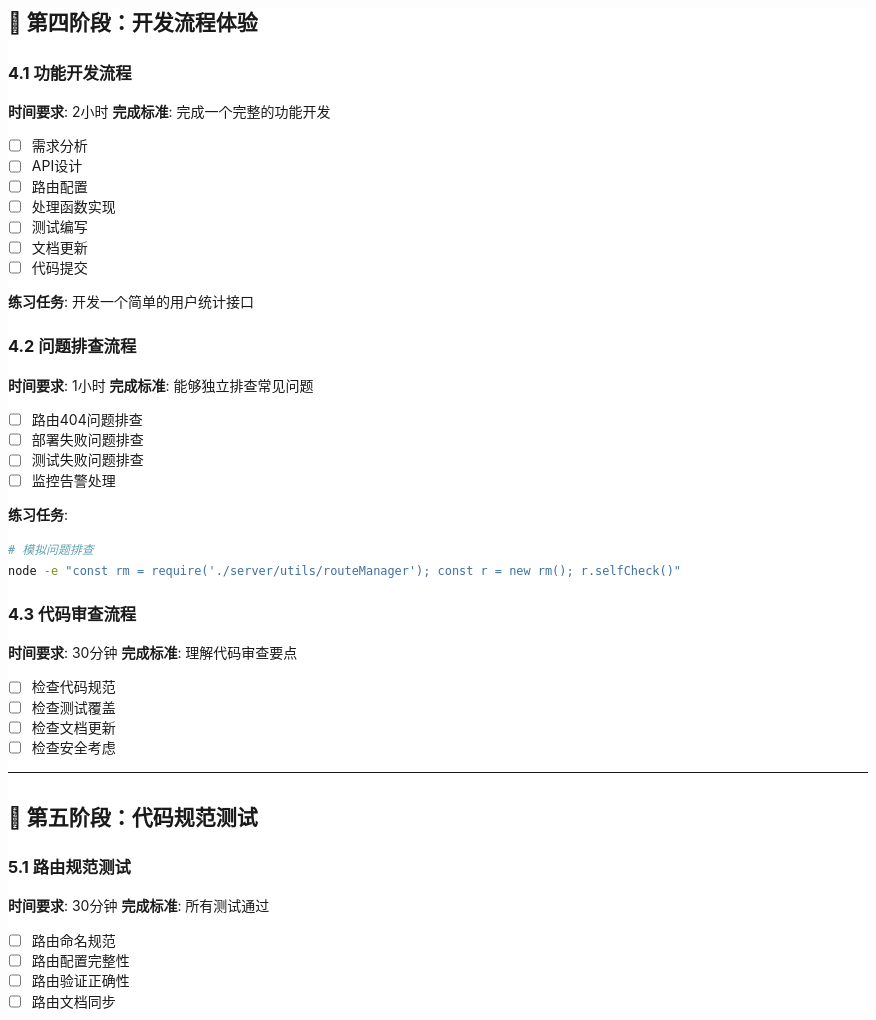
## 🔄 第四阶段：开发流程体验

### 4.1 功能开发流程
**时间要求**: 2小时
**完成标准**: 完成一个完整的功能开发

- [ ] 需求分析
- [ ] API设计
- [ ] 路由配置
- [ ] 处理函数实现
- [ ] 测试编写
- [ ] 文档更新
- [ ] 代码提交

**练习任务**: 开发一个简单的用户统计接口

### 4.2 问题排查流程
**时间要求**: 1小时
**完成标准**: 能够独立排查常见问题

- [ ] 路由404问题排查
- [ ] 部署失败问题排查
- [ ] 测试失败问题排查
- [ ] 监控告警处理

**练习任务**:
```bash
# 模拟问题排查
node -e "const rm = require('./server/utils/routeManager'); const r = new rm(); r.selfCheck()"
```

### 4.3 代码审查流程
**时间要求**: 30分钟
**完成标准**: 理解代码审查要点

- [ ] 检查代码规范
- [ ] 检查测试覆盖
- [ ] 检查文档更新
- [ ] 检查安全考虑

---

## 📏 第五阶段：代码规范测试

### 5.1 路由规范测试
**时间要求**: 30分钟
**完成标准**: 所有测试通过

- [ ] 路由命名规范
- [ ] 路由配置完整性
- [ ] 路由验证正确性
- [ ] 路由文档同步
